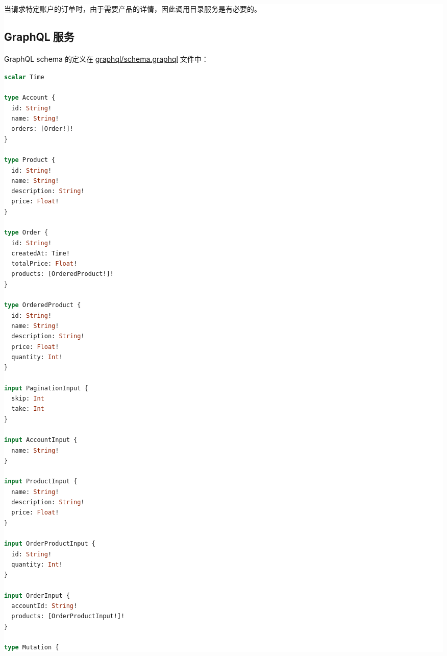 当请求特定账户的订单时，由于需要产品的详情，因此调用目录服务是有必要的。

## GraphQL 服务

GraphQL schema 的定义在 [graphql/schema.graphql](https://github.com/tinrab/spidey/blob/master/graphql/schema.graphql) 文件中：

```graphql
scalar Time

type Account {
  id: String!
  name: String!
  orders: [Order!]!
}

type Product {
  id: String!
  name: String!
  description: String!
  price: Float!
}

type Order {
  id: String!
  createdAt: Time!
  totalPrice: Float!
  products: [OrderedProduct!]!
}

type OrderedProduct {
  id: String!
  name: String!
  description: String!
  price: Float!
  quantity: Int!
}

input PaginationInput {
  skip: Int
  take: Int
}

input AccountInput {
  name: String!
}

input ProductInput {
  name: String!
  description: String!
  price: Float!
}

input OrderProductInput {
  id: String!
  quantity: Int!
}

input OrderInput {
  accountId: String!
  products: [OrderProductInput!]!
}

type Mutation {
```